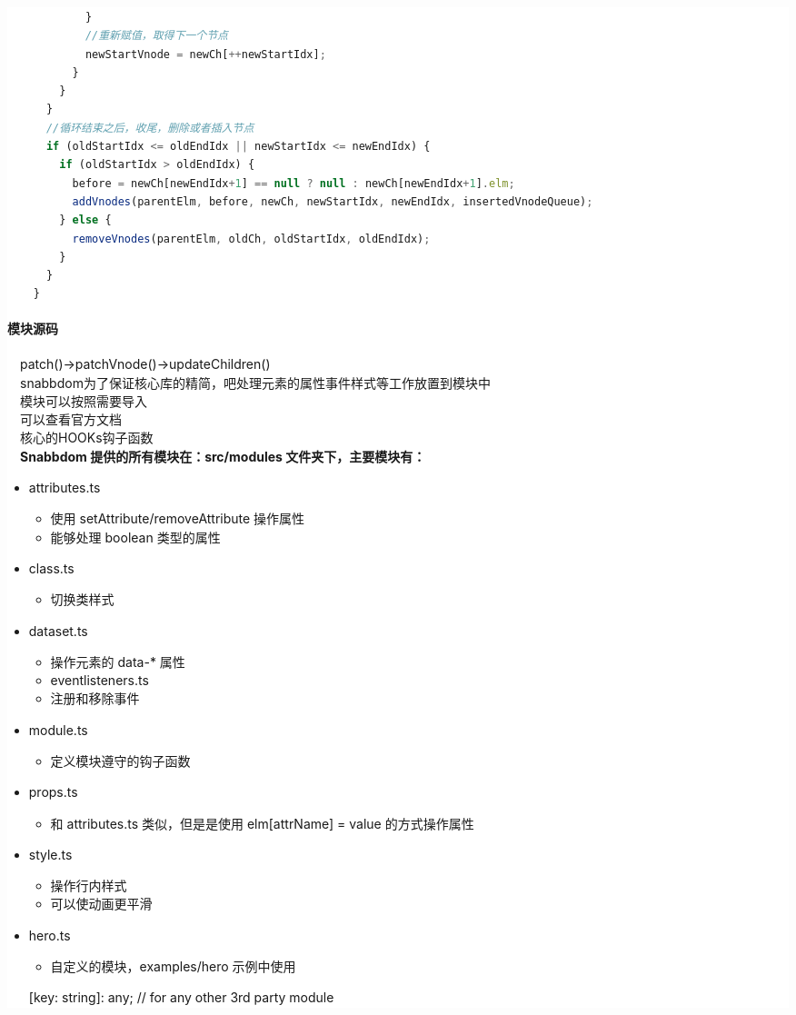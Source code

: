 ```ts
            }
            //重新赋值，取得下一个节点
            newStartVnode = newCh[++newStartIdx];
          }
        }
      }
      //循环结束之后，收尾，删除或者插入节点
      if (oldStartIdx <= oldEndIdx || newStartIdx <= newEndIdx) {
        if (oldStartIdx > oldEndIdx) {
          before = newCh[newEndIdx+1] == null ? null : newCh[newEndIdx+1].elm;
          addVnodes(parentElm, before, newCh, newStartIdx, newEndIdx, insertedVnodeQueue);
        } else {
          removeVnodes(parentElm, oldCh, oldStartIdx, oldEndIdx);
        }
      }
    }
```
#### 模块源码
&emsp;patch()->patchVnode()->updateChildren()<br>
&emsp;snabbdom为了保证核心库的精简，吧处理元素的属性事件样式等工作放置到模块中<br>
&emsp;模块可以按照需要导入<br>
&emsp;可以查看官方文档<br>
&emsp;核心的HOOKs钩子函数<br>
&emsp;**Snabbdom 提供的所有模块在：src/modules 文件夹下，主要模块有：** <br>
* attributes.ts
  * 使用 setAttribute/removeAttribute 操作属性
  * 能够处理 boolean 类型的属性
* class.ts
  * 切换类样式
* dataset.ts
  * 操作元素的 data-* 属性
  * eventlisteners.ts
  * 注册和移除事件
* module.ts
  * 定义模块遵守的钩子函数
* props.ts
  * 和 attributes.ts 类似，但是是使用 elm[attrName] = value 的方式操作属性
* style.ts
  * 操作行内样式
  * 可以使动画更平滑
* hero.ts
  * 自定义的模块，examples/hero 示例中使用











  [key: string]: any; // for any other 3rd party module